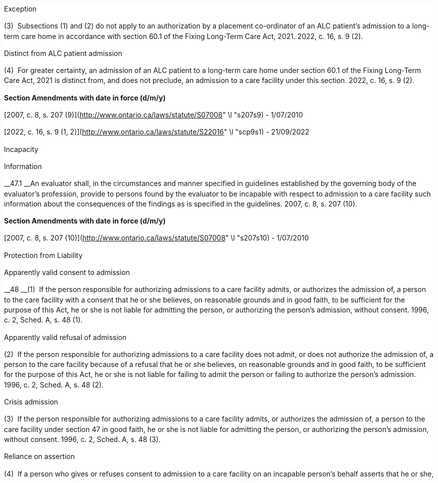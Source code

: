 Exception

\(3\)  Subsections \(1\) and \(2\) do not apply to an authorization by a placement co\-ordinator of an ALC patient’s admission to a long\-term care home in accordance with section 60\.1 of the Fixing Long\-Term Care Act, 2021\. 2022, c\. 16, s\. 9 \(2\)\.

Distinct from ALC patient admission

\(4\)  For greater certainty, an admission of an ALC patient to a long\-term care home under section 60\.1 of the Fixing Long\-Term Care Act, 2021 is distinct from, and does not preclude, an admission to a care facility under this section\. 2022, c\. 16, s\. 9 \(2\)\.

__Section Amendments with date in force \(d/m/y\)__

[2007, c\. 8, s\. 207 \(9\)](http://www.ontario.ca/laws/statute/S07008" \l "s207s9) \- 1/07/2010

[2022, c\. 16, s\. 9 \(1, 2\)](http://www.ontario.ca/laws/statute/S22016" \l "scp9s1) \- 21/09/2022

Incapacity

Information

<a id="BK63"></a>__47\.1 __An evaluator shall, in the circumstances and manner specified in guidelines established by the governing body of the evaluator’s profession, provide to persons found by the evaluator to be incapable with respect to admission to a care facility such information about the consequences of the findings as is specified in the guidelines\.  2007, c\. 8, s\. 207 \(10\)\.

__Section Amendments with date in force \(d/m/y\)__

[2007, c\. 8, s\. 207 \(10\)](http://www.ontario.ca/laws/statute/S07008" \l "s207s10) \- 1/07/2010

<a id="BK64"></a>Protection from Liability

Apparently valid consent to admission

<a id="BK65"></a>__48 __\(1\)  If the person responsible for authorizing admissions to a care facility admits, or authorizes the admission of, a person to the care facility with a consent that he or she believes, on reasonable grounds and in good faith, to be sufficient for the purpose of this Act, he or she is not liable for admitting the person, or authorizing the person’s admission, without consent\.  1996, c\. 2, Sched\. A, s\. 48 \(1\)\.

Apparently valid refusal of admission

\(2\)  If the person responsible for authorizing admissions to a care facility does not admit, or does not authorize the admission of, a person to the care facility because of a refusal that he or she believes, on reasonable grounds and in good faith, to be sufficient for the purpose of this Act, he or she is not liable for failing to admit the person or failing to authorize the person’s admission\.  1996, c\. 2, Sched\. A, s\. 48 \(2\)\.

Crisis admission

\(3\)  If the person responsible for authorizing admissions to a care facility admits, or authorizes the admission of, a person to the care facility under section 47 in good faith, he or she is not liable for admitting the person, or authorizing the person’s admission, without consent\.  1996, c\. 2, Sched\. A, s\. 48 \(3\)\.

Reliance on assertion

\(4\)  If a person who gives or refuses consent to admission to a care facility on an incapable person’s behalf asserts that he or she,
